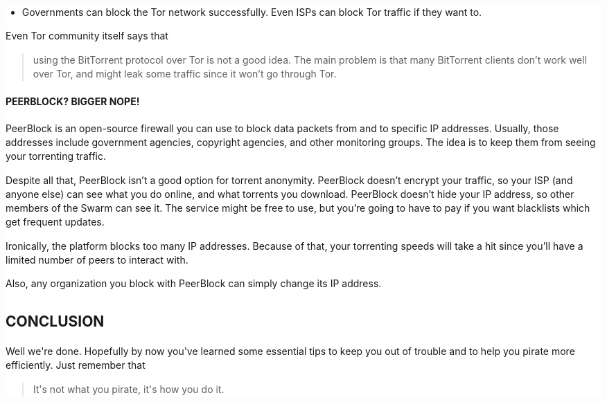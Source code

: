 - Governments can block the Tor network successfully. Even ISPs can block Tor traffic if they want to.

Even Tor community itself says that

> using the BitTorrent protocol over Tor is not a good idea. The main problem is that many BitTorrent clients don’t work well over Tor, and might leak some traffic since it won’t go through Tor.


#### PEERBLOCK? BIGGER NOPE!

PeerBlock is an open-source firewall you can use to block data packets from and to specific IP addresses. Usually, those addresses include government agencies, copyright agencies, and other monitoring groups. The idea is to keep them from seeing your torrenting traffic.

Despite all that, PeerBlock isn’t a good option for torrent anonymity. PeerBlock doesn’t encrypt your traffic, so your ISP (and anyone else) can see what you do online, and what torrents you download. PeerBlock doesn’t hide your IP address, so other members of the Swarm can see it.
The service might be free to use, but you’re going to have to pay if you want blacklists which get frequent updates.

Ironically, the platform blocks too many IP addresses. Because of that, your torrenting speeds will take a hit since you’ll have a limited number of peers to interact with.

Also, any organization you block with PeerBlock can simply change its IP address.


## CONCLUSION

Well we're done. Hopefully by now you've learned some essential tips to keep you out of trouble and to help you pirate more efficiently. Just remember that 

> It's not what you pirate, it's how you do it.
